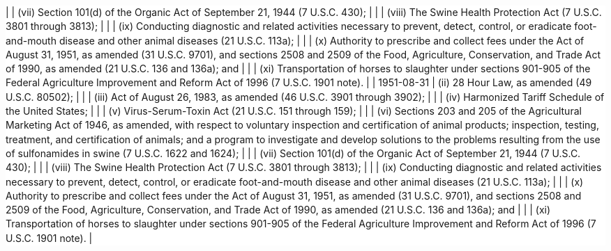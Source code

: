 |            |             (vii) Section 101(d) of the Organic Act of September 21, 1944 (7 U.S.C. 430);                                                                                                                                                                                                                                                                                          |
|            |             (viii) The Swine Health Protection Act (7 U.S.C. 3801 through 3813);                                                                                                                                                                                                                                                                                                   |
|            |             (ix) Conducting diagnostic and related activities necessary to prevent, detect, control, or eradicate foot-and-mouth disease and other animal diseases (21 U.S.C. 113a);                                                                                                                                                                                               |
|            |             (x) Authority to prescribe and collect fees under the Act of August 31, 1951, as amended (31 U.S.C. 9701), and sections 2508 and 2509 of the Food, Agriculture, Conservation, and Trade Act of 1990, as amended (21 U.S.C. 136 and 136a); and                                                                                                                          |
|            |             (xi) Transportation of horses to slaughter under sections 901-905 of the Federal Agriculture Improvement and Reform Act of 1996 (7 U.S.C. 1901 note).                                                                                                                                                                                                                  |
| 1951-08-31 | (ii) 28 Hour Law, as amended (49 U.S.C. 80502);                                                                                                                                                                                                                                                                                                                                    |
|            |             (iii) Act of August 26, 1983, as amended (46 U.S.C. 3901 through 3902);                                                                                                                                                                                                                                                                                                |
|            |             (iv) Harmonized Tariff Schedule of the United States;                                                                                                                                                                                                                                                                                                                  |
|            |             (v) Virus-Serum-Toxin Act (21 U.S.C. 151 through 159);                                                                                                                                                                                                                                                                                                                 |
|            |             (vi) Sections 203 and 205 of the Agricultural Marketing Act of 1946, as amended, with respect to voluntary inspection and certification of animal products; inspection, testing, treatment, and certification of animals; and a program to investigate and develop solutions to the problems resulting from the use of sulfonamides in swine (7 U.S.C. 1622 and 1624); |
|            |             (vii) Section 101(d) of the Organic Act of September 21, 1944 (7 U.S.C. 430);                                                                                                                                                                                                                                                                                          |
|            |             (viii) The Swine Health Protection Act (7 U.S.C. 3801 through 3813);                                                                                                                                                                                                                                                                                                   |
|            |             (ix) Conducting diagnostic and related activities necessary to prevent, detect, control, or eradicate foot-and-mouth disease and other animal diseases (21 U.S.C. 113a);                                                                                                                                                                                               |
|            |             (x) Authority to prescribe and collect fees under the Act of August 31, 1951, as amended (31 U.S.C. 9701), and sections 2508 and 2509 of the Food, Agriculture, Conservation, and Trade Act of 1990, as amended (21 U.S.C. 136 and 136a); and                                                                                                                          |
|            |             (xi) Transportation of horses to slaughter under sections 901-905 of the Federal Agriculture Improvement and Reform Act of 1996 (7 U.S.C. 1901 note).                                                                                                                                                                                                                  |